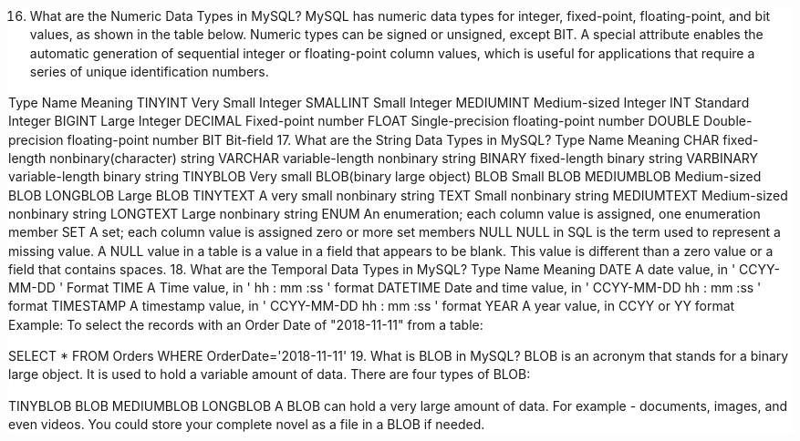16. What are the Numeric Data Types in MySQL?
    MySQL has numeric data types for integer, fixed-point, floating-point, and bit values, as shown in the table below. Numeric types can be signed or unsigned, except BIT. A special attribute enables the automatic generation of sequential integer or floating-point column values, which is useful for applications that require a series of unique identification numbers.

Type Name	Meaning
TINYINT	Very Small Integer
SMALLINT	Small Integer
MEDIUMINT	Medium-sized Integer
INT	Standard Integer
BIGINT	Large Integer
DECIMAL	Fixed-point number
FLOAT	Single-precision floating-point number
DOUBLE	Double-precision floating-point number
BIT	Bit-field
17. What are the String Data Types in MySQL?
    Type Name	Meaning
    CHAR	fixed-length nonbinary(character) string
    VARCHAR	variable-length nonbinary string
    BINARY	fixed-length binary string
    VARBINARY	variable-length binary string
    TINYBLOB	Very small BLOB(binary large object)
    BLOB	Small BLOB
    MEDIUMBLOB	Medium-sized BLOB
    LONGBLOB	Large BLOB
    TINYTEXT	A very small nonbinary string
    TEXT	Small nonbinary string
    MEDIUMTEXT	Medium-sized nonbinary string
    LONGTEXT	Large nonbinary string
    ENUM	An enumeration; each column value is assigned, one enumeration member
    SET	A set; each column value is assigned zero or more set members
    NULL	NULL in SQL is the term used to represent a missing value. A NULL value in a table is a value in a field that appears to be blank. This value is different than a zero value or a field that contains spaces.
18. What are the Temporal Data Types in MySQL?
    Type Name	Meaning
    DATE	A date value, in ' CCYY-MM-DD ' Format
    TIME	A Time value, in ' hh : mm :ss ' format
    DATETIME	Date and time value, in ' CCYY-MM-DD hh : mm :ss ' format
    TIMESTAMP	A timestamp value, in ' CCYY-MM-DD hh : mm :ss ' format
    YEAR	A year value, in CCYY or YY format
    Example: To select the records with an Order Date of "2018-11-11" from a table:

SELECT * FROM Orders WHERE OrderDate='2018-11-11'
19. What is BLOB in MySQL?
    BLOB is an acronym that stands for a binary large object. It is used to hold a variable amount of data.
    There are four types of BLOB:

TINYBLOB
BLOB
MEDIUMBLOB
LONGBLOB
A BLOB can hold a very large amount of data. For example - documents, images, and even videos. You could store your complete novel as a file in a BLOB if needed.
